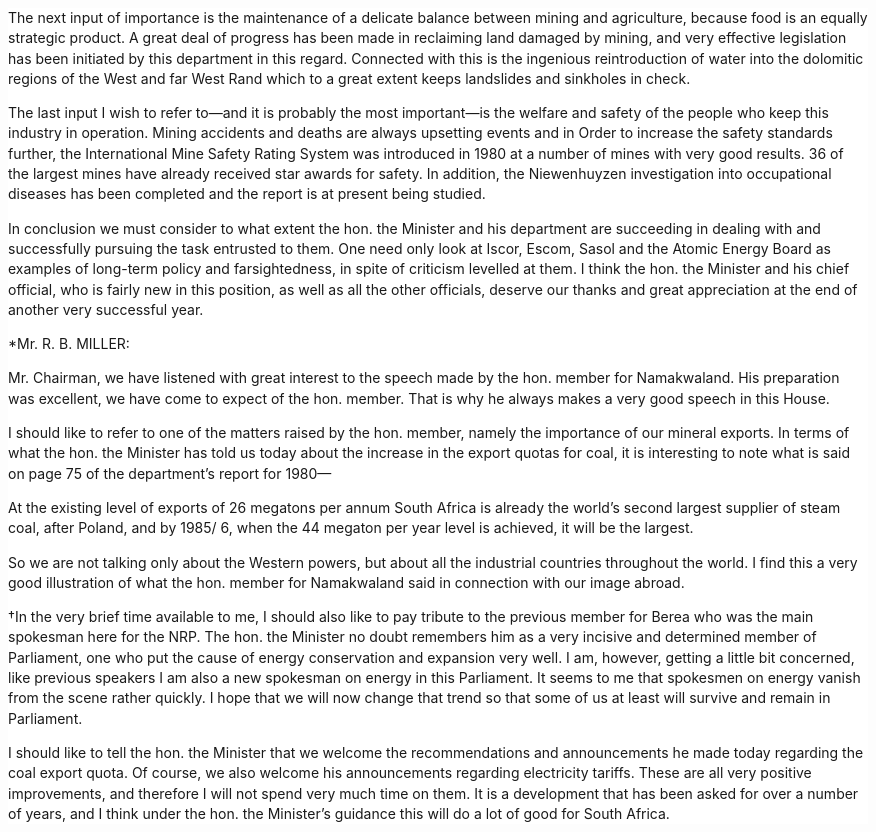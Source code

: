 <p>The next input of importance is the maintenance of a delicate balance between mining and agriculture, because food is an equally strategic product. A great deal of progress has been made in reclaiming land damaged by mining, and very effective legislation has been initiated by this department in this regard. Connected with this is the ingenious reintroduction of water into the dolomitic regions of the West and far West Rand which to a great extent keeps landslides and sinkholes in check.</p>

<p>The last input I wish to refer to&#x2014;and it is probably the most important&#x2014;is the welfare and safety of the people who keep this industry in operation. Mining accidents and deaths are always upsetting events and in Order to increase the safety standards <span class="col_2919-2920" refersTo="page_1478"/>further, the International Mine Safety Rating System was introduced in 1980 at a number of mines with very good results. 36 of the largest mines have already received star awards for safety. In addition, the Niewenhuyzen investigation into occupational diseases has been completed and the report is at present being studied.</p>

<p>In conclusion we must consider to what extent the hon. the Minister and his department are succeeding in dealing with and successfully pursuing the task entrusted to them. One need only look at Iscor, Escom, Sasol and the Atomic Energy Board as examples of long-term policy and farsightedness, in spite of criticism levelled at them. I think the hon. the Minister and his chief official, who is fairly new in this position, as well as all the other officials, deserve our thanks and great appreciation at the end of another very successful year.</p>

</speech>

<speech by="#miller">

<from>*Mr. <person refersTo="hansard_za">R. B. MILLER</person>:</from>

<p>Mr. Chairman, we have listened with great interest to the speech made by the hon. member for Namakwaland. His preparation was excellent, we have come to expect of the hon. member. That is why he always makes a very good speech in this House.</p>

<p>I should like to refer to one of the matters raised by the hon. member, namely the importance of our mineral exports. In terms of what the hon. the Minister has told us today about the increase in the export quotas for coal, it is interesting to note what is said on page 75 of the department&#x2019;s report for 1980&#x2014;</p>

<block name="quote">At the existing level of exports of 26 megatons per annum South Africa is already the world&#x2019;s second largest supplier of steam coal, after Poland, and by 1985/ 6, when the 44 megaton per year level is achieved, it will be the largest.</block>

<p>So we are not talking only about the Western powers, but about all the industrial countries throughout the world. I find this a very good illustration of what the hon. member for Namakwaland said in connection with our image abroad.</p>

<p>&#x2020;In the very brief time available to me, I should also like to pay tribute to the previous member for Berea who was the main spokesman here for the NRP. The hon. the Minister no doubt remembers him as a very incisive and determined member of Parliament, one who put the cause of energy conservation and expansion very well. I am, however, getting a little bit concerned, like previous speakers I am also a new spokesman on energy in this Parliament. It seems to me that spokesmen on energy vanish from the scene rather quickly. I hope that we will now change that trend so that some of us at least will survive and remain in Parliament.</p>

<p>I should like to tell the hon. the Minister that we welcome the recommendations and announcements he made today regarding the coal export quota. Of course, we also welcome his announcements regarding electricity tariffs. These are all very positive improvements, and therefore I will not spend very much time on them. It is a development that has been asked for over a number of years, and I think under the hon. the Minister&#x2019;s guidance this will do a lot of good for South Africa.</p>
